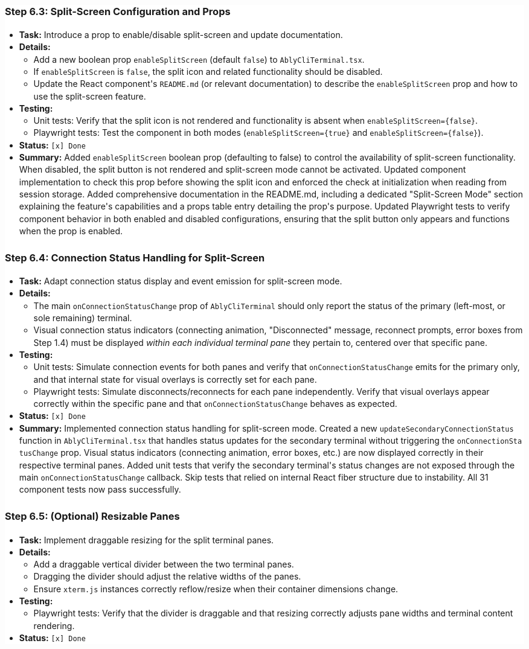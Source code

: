 ### Step 6.3: Split-Screen Configuration and Props
- **Task:** Introduce a prop to enable/disable split-screen and update documentation.
- **Details:**
    - Add a new boolean prop `enableSplitScreen` (default `false`) to `AblyCliTerminal.tsx`.
    - If `enableSplitScreen` is `false`, the split icon and related functionality should be disabled.
    - Update the React component's `README.md` (or relevant documentation) to describe the `enableSplitScreen` prop and how to use the split-screen feature.
- **Testing:**
    - Unit tests: Verify that the split icon is not rendered and functionality is absent when `enableSplitScreen={false}`.
    - Playwright tests: Test the component in both modes (`enableSplitScreen={true}` and `enableSplitScreen={false}`).
- **Status:** `[x] Done`
- **Summary:** Added `enableSplitScreen` boolean prop (defaulting to false) to control the availability of split-screen functionality. When disabled, the split button is not rendered and split-screen mode cannot be activated. Updated component implementation to check this prop before showing the split icon and enforced the check at initialization when reading from session storage. Added comprehensive documentation in the README.md, including a dedicated "Split-Screen Mode" section explaining the feature's capabilities and a props table entry detailing the prop's purpose. Updated Playwright tests to verify component behavior in both enabled and disabled configurations, ensuring that the split button only appears and functions when the prop is enabled.

### Step 6.4: Connection Status Handling for Split-Screen
- **Task:** Adapt connection status display and event emission for split-screen mode.
- **Details:**
    - The main `onConnectionStatusChange` prop of `AblyCliTerminal` should only report the status of the primary (left-most, or sole remaining) terminal.
    - Visual connection status indicators (connecting animation, "Disconnected" message, reconnect prompts, error boxes from Step 1.4) must be displayed *within each individual terminal pane* they pertain to, centered over that specific pane.
- **Testing:**
    - Unit tests: Simulate connection events for both panes and verify that `onConnectionStatusChange` emits for the primary only, and that internal state for visual overlays is correctly set for each pane.
    - Playwright tests: Simulate disconnects/reconnects for each pane independently. Verify that visual overlays appear correctly within the specific pane and that `onConnectionStatusChange` behaves as expected.
- **Status:** `[x] Done`
- **Summary:** Implemented connection status handling for split-screen mode. Created a new `updateSecondaryConnectionStatus` function in `AblyCliTerminal.tsx` that handles status updates for the secondary terminal without triggering the `onConnectionStatusChange` prop. Visual status indicators (connecting animation, error boxes, etc.) are now displayed correctly in their respective terminal panes. Added unit tests that verify the secondary terminal's status changes are not exposed through the main `onConnectionStatusChange` callback. Skip tests that relied on internal React fiber structure due to instability. All 31 component tests now pass successfully.

### Step 6.5: (Optional) Resizable Panes
- **Task:** Implement draggable resizing for the split terminal panes.
- **Details:**
    - Add a draggable vertical divider between the two terminal panes.
    - Dragging the divider should adjust the relative widths of the panes.
    - Ensure `xterm.js` instances correctly reflow/resize when their container dimensions change.
- **Testing:**
    - Playwright tests: Verify that the divider is draggable and that resizing correctly adjusts pane widths and terminal content rendering.
- **Status:** `[x] Done`